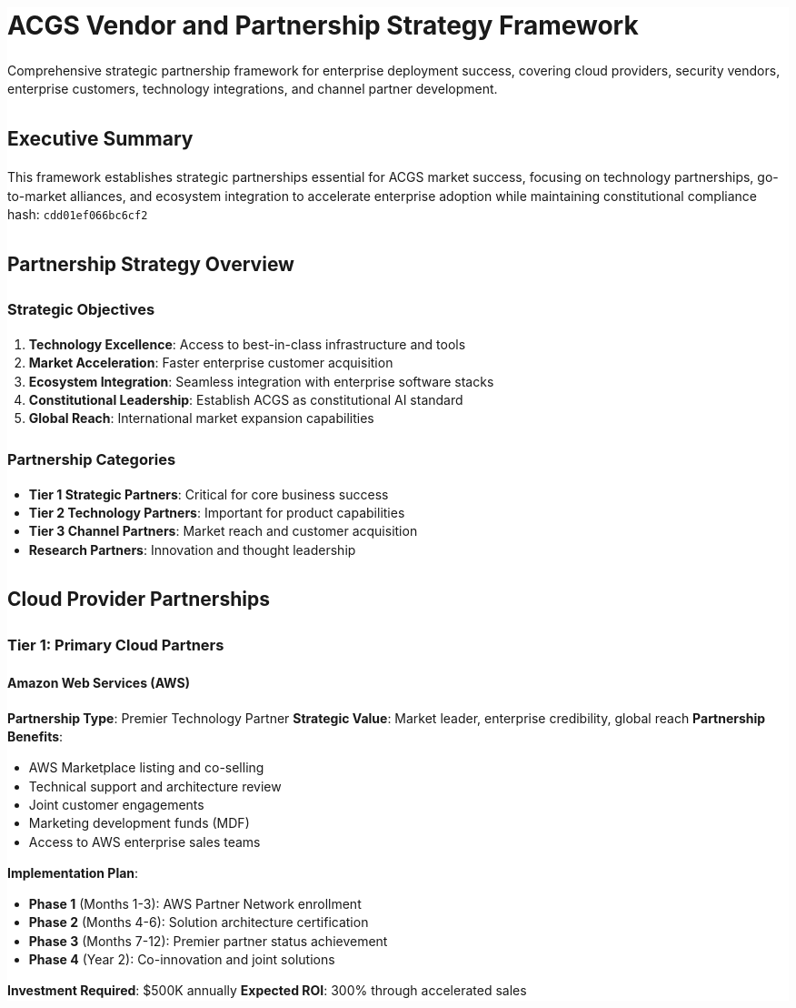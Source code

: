 # ACGS Vendor and Partnership Strategy Framework

Comprehensive strategic partnership framework for enterprise deployment success, covering cloud providers, security vendors, enterprise customers, technology integrations, and channel partner development.

## Executive Summary

This framework establishes strategic partnerships essential for ACGS market success, focusing on technology partnerships, go-to-market alliances, and ecosystem integration to accelerate enterprise adoption while maintaining constitutional compliance hash: `cdd01ef066bc6cf2`

## Partnership Strategy Overview

### Strategic Objectives
1. **Technology Excellence**: Access to best-in-class infrastructure and tools
2. **Market Acceleration**: Faster enterprise customer acquisition
3. **Ecosystem Integration**: Seamless integration with enterprise software stacks
4. **Constitutional Leadership**: Establish ACGS as constitutional AI standard
5. **Global Reach**: International market expansion capabilities

### Partnership Categories
- **Tier 1 Strategic Partners**: Critical for core business success
- **Tier 2 Technology Partners**: Important for product capabilities
- **Tier 3 Channel Partners**: Market reach and customer acquisition
- **Research Partners**: Innovation and thought leadership

## Cloud Provider Partnerships

### Tier 1: Primary Cloud Partners

#### Amazon Web Services (AWS)
**Partnership Type**: Premier Technology Partner
**Strategic Value**: Market leader, enterprise credibility, global reach
**Partnership Benefits**:
- AWS Marketplace listing and co-selling
- Technical support and architecture review
- Joint customer engagements
- Marketing development funds (MDF)
- Access to AWS enterprise sales teams

**Implementation Plan**:
- **Phase 1** (Months 1-3): AWS Partner Network enrollment
- **Phase 2** (Months 4-6): Solution architecture certification
- **Phase 3** (Months 7-12): Premier partner status achievement
- **Phase 4** (Year 2): Co-innovation and joint solutions

**Investment Required**: $500K annually
**Expected ROI**: 300% through accelerated sales
